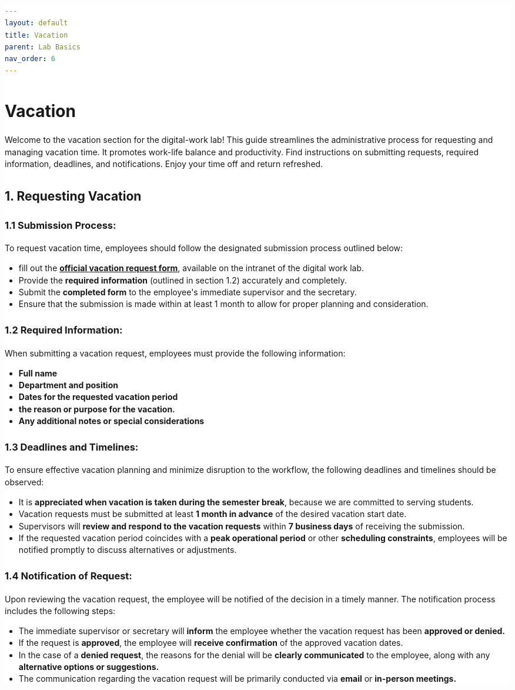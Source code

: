```yaml
---
layout: default
title: Vacation
parent: Lab Basics
nav_order: 6
---
```


# Vacation

Welcome to the vacation section for the digital-work lab! This guide streamlines the administrative process for requesting and managing vacation time. It promotes work-life balance and productivity. Find instructions on submitting requests, required information, deadlines, and notifications. Enjoy your time off and return refreshed.

## 1. Requesting Vacation
### 1.1 Submission Process:
To request vacation time, employees should follow the designated submission process outlined below:
- fill out the **[official vacation request form](https://www.uni-bamberg.de/fileadmin/abt-personal/Homepage_ab_2016-03/11_Formulare_Infos_Merkblaetter/Urlaubsantrag_f%C3%BCr_wissenschaftliche_Besch%C3%A4ftigte/Urlaubsantrag_wissenschaftliches_Personal.pdf)**, available on the intranet of the digital work lab.
- Provide the **required information** (outlined in section 1.2) accurately and completely.
- Submit the **completed form** to the employee's immediate supervisor and the secretary.
- Ensure that the submission is made within at least 1 month to allow for proper planning and consideration.

### 1.2 Required Information:
When submitting a vacation request, employees must provide the following information:
- **Full name** 
- **Department and position** 
- **Dates for the requested vacation period**
- **the reason or purpose for the vacation.**
- **Any additional notes or special considerations** 

### 1.3 Deadlines and Timelines:
To ensure effective vacation planning and minimize disruption to the workflow, the following deadlines and timelines should be observed:
- It is **appreciated when vacation is taken during the semester break**, because we are committed to serving students.
- Vacation requests must be submitted at least **1 month in advance** of the desired vacation start date.
- Supervisors will **review and respond to the vacation requests** within **7 business days** of receiving the submission.
- If the requested vacation period coincides with a **peak operational period** or other **scheduling constraints**, employees will be notified promptly to discuss alternatives or adjustments.

### 1.4 Notification of Request:
Upon reviewing the vacation request, the employee will be notified of the decision in a timely manner. The notification process includes the following steps:
- The immediate supervisor or secretary will **inform** the employee whether the vacation request has been **approved or denied.**
- If the request is **approved**, the employee will **receive confirmation** of the approved vacation dates.
- In the case of a **denied request**, the reasons for the denial will be **clearly communicated** to the employee, along with any **alternative options or suggestions.**
- The communication regarding the vacation request will be primarily conducted via **email** or **in-person meetings.**

